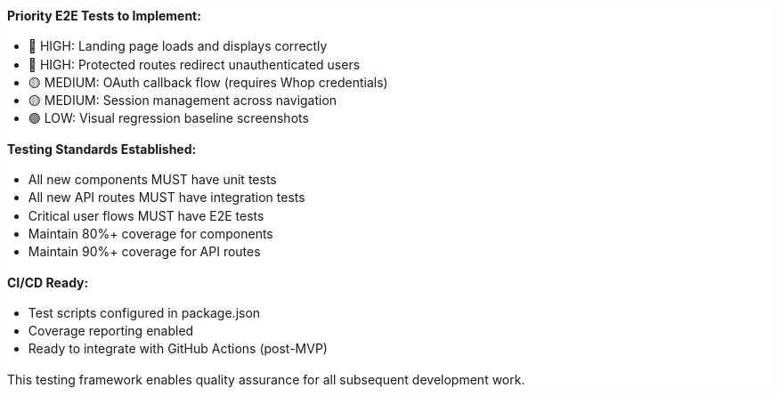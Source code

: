 **Priority E2E Tests to Implement:**
- 🔴 HIGH: Landing page loads and displays correctly
- 🔴 HIGH: Protected routes redirect unauthenticated users
- 🟡 MEDIUM: OAuth callback flow (requires Whop credentials)
- 🟡 MEDIUM: Session management across navigation
- 🟢 LOW: Visual regression baseline screenshots

**Testing Standards Established:**
- All new components MUST have unit tests
- All new API routes MUST have integration tests
- Critical user flows MUST have E2E tests
- Maintain 80%+ coverage for components
- Maintain 90%+ coverage for API routes

**CI/CD Ready:**
- Test scripts configured in package.json
- Coverage reporting enabled
- Ready to integrate with GitHub Actions (post-MVP)

This testing framework enables quality assurance for all subsequent development work.
